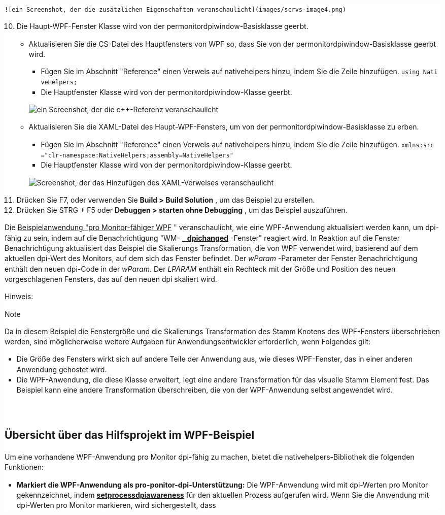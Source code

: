     ![ein Screenshot, der die zusätzlichen Eigenschaften veranschaulicht](images/scrvs-image4.png)
10. Die Haupt-WPF-Fenster Klasse wird von der permonitordpiwindow-Basisklasse geerbt.
    -   Aktualisieren Sie die CS-Datei des Hauptfensters von WPF so, dass Sie von der permonitordpiwindow-Basisklasse geerbt wird.
        -   Fügen Sie im Abschnitt "Reference" einen Verweis auf nativehelpers hinzu, indem Sie die Zeile hinzufügen. `using NativeHelpers;`
        -   Die Hauptfenster Klasse wird von der permonitordpiwindow-Klasse geerbt.

        ![ein Screenshot, der die c++-Referenz veranschaulicht](images/scrvs-image5.png)
    -   Aktualisieren Sie die XAML-Datei des Haupt-WPF-Fensters, um von der permonitordpiwindow-Basisklasse zu erben.
        -   Fügen Sie im Abschnitt "Reference" einen Verweis auf nativehelpers hinzu, indem Sie die Zeile hinzufügen. `xmlns:src="clr-namespace:NativeHelpers;assembly=NativeHelpers"`
        -   Die Hauptfenster Klasse wird von der permonitordpiwindow-Klasse geerbt.

        ![Screenshot, der das Hinzufügen des XAML-Verweises veranschaulicht](images/scrvs-image6.png)
11. Drücken Sie F7, oder verwenden Sie **Build > Build Solution** , um das Beispiel zu erstellen.
12. Drücken Sie STRG + F5 oder **Debuggen > starten ohne Debugging** , um das Beispiel auszuführen.

Die [Beispielanwendung "pro Monitor-fähiger WPF](https://github.com/microsoft/Windows-classic-samples/tree/master/Samples/PerMonitorDPIAware) " veranschaulicht, wie eine WPF-Anwendung aktualisiert werden kann, um dpi-fähig zu sein, indem auf die Benachrichtigung "WM- [**\_ dpichanged**](wm-dpichanged.md) -Fenster" reagiert wird. In Reaktion auf die Fenster Benachrichtigung aktualisiert das Beispiel die Skalierungs Transformation, die von WPF verwendet wird, basierend auf dem aktuellen dpi-Wert des Monitors, auf dem sich das Fenster befindet. Der *wParam* -Parameter der Fenster Benachrichtigung enthält den neuen dpi-Code in der *wParam*. Der *LPARAM* enthält ein Rechteck mit der Größe und Position des neuen vorgeschlagenen Fensters, das auf den neuen dpi skaliert wird.

Hinweis:

> [!Note]  
> Da in diesem Beispiel die Fenstergröße und die Skalierungs Transformation des Stamm Knotens des WPF-Fensters überschrieben werden, sind möglicherweise weitere Aufgaben für Anwendungsentwickler erforderlich, wenn Folgendes gilt:
>
> -   Die Größe des Fensters wirkt sich auf andere Teile der Anwendung aus, wie dieses WPF-Fenster, das in einer anderen Anwendung gehostet wird.
> -   Die WPF-Anwendung, die diese Klasse erweitert, legt eine andere Transformation für das visuelle Stamm Element fest. Das Beispiel kann eine andere Transformation überschreiben, die von der WPF-Anwendung selbst angewendet wird.

 

## <a name="overview-of-the-helper-project-in-the-wpf-sample"></a>Übersicht über das Hilfsprojekt im WPF-Beispiel

Um eine vorhandene WPF-Anwendung pro Monitor dpi-fähig zu machen, bietet die nativehelpers-Bibliothek die folgenden Funktionen:

-   **Markiert die WPF-Anwendung als pro-ponitor-dpi-Unterstützung:** Die WPF-Anwendung wird mit dpi-Werten pro Monitor gekennzeichnet, indem [**setprocessdpiawareness**](/windows/desktop/api/ShellScalingAPI/nf-shellscalingapi-setprocessdpiawareness) für den aktuellen Prozess aufgerufen wird. Wenn Sie die Anwendung mit dpi-Werten pro Monitor markieren, wird sichergestellt, dass
